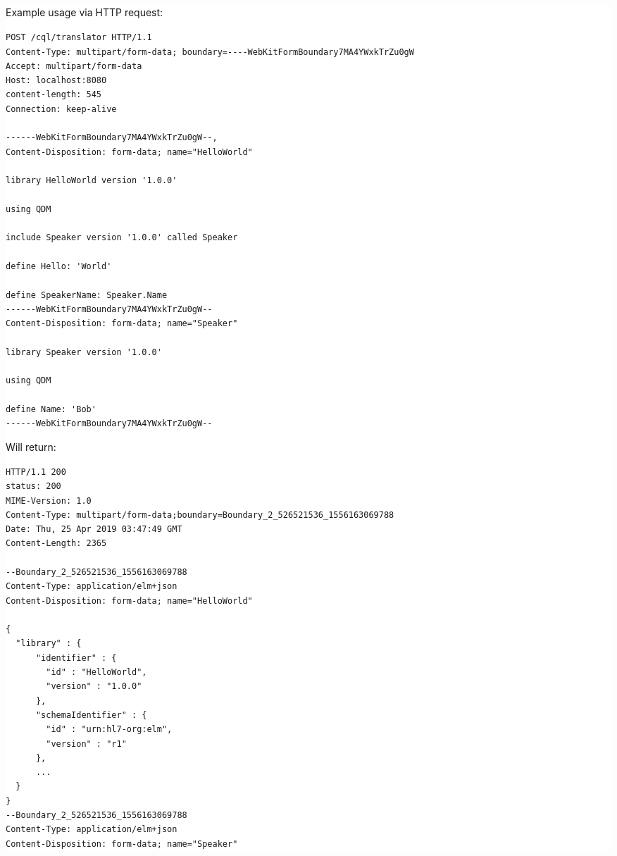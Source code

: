 Example usage via HTTP request:

    POST /cql/translator HTTP/1.1
    Content-Type: multipart/form-data; boundary=----WebKitFormBoundary7MA4YWxkTrZu0gW
    Accept: multipart/form-data
    Host: localhost:8080
    content-length: 545
    Connection: keep-alive

    ------WebKitFormBoundary7MA4YWxkTrZu0gW--,
    Content-Disposition: form-data; name="HelloWorld"

    library HelloWorld version '1.0.0'

    using QDM

    include Speaker version '1.0.0' called Speaker

    define Hello: 'World'

    define SpeakerName: Speaker.Name
    ------WebKitFormBoundary7MA4YWxkTrZu0gW--
    Content-Disposition: form-data; name="Speaker"

    library Speaker version '1.0.0'

    using QDM

    define Name: 'Bob'
    ------WebKitFormBoundary7MA4YWxkTrZu0gW--

Will return:

    HTTP/1.1 200
    status: 200
    MIME-Version: 1.0
    Content-Type: multipart/form-data;boundary=Boundary_2_526521536_1556163069788
    Date: Thu, 25 Apr 2019 03:47:49 GMT
    Content-Length: 2365

    --Boundary_2_526521536_1556163069788
    Content-Type: application/elm+json
    Content-Disposition: form-data; name="HelloWorld"

    {
      "library" : {
          "identifier" : {
            "id" : "HelloWorld",
            "version" : "1.0.0"
          },
          "schemaIdentifier" : {
            "id" : "urn:hl7-org:elm",
            "version" : "r1"
          },
          ...
      }
    }
    --Boundary_2_526521536_1556163069788
    Content-Type: application/elm+json
    Content-Disposition: form-data; name="Speaker"
